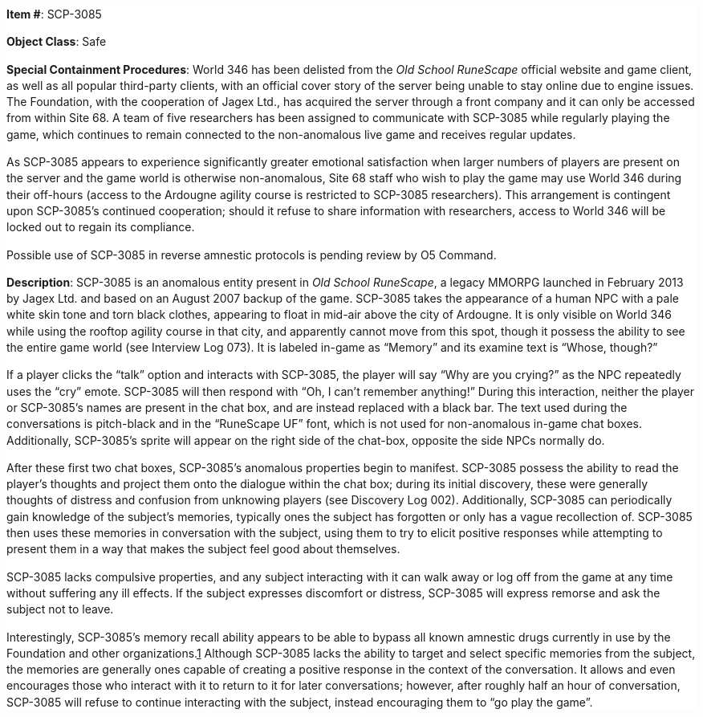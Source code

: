 **Item #**: SCP-3085

**Object Class**: Safe

**Special Containment Procedures**: World 346 has been delisted from the _Old School RuneScape_ official website and game client, as well as all popular third-party clients, with an official cover story of the server being unable to stay online due to engine issues. The Foundation, with the cooperation of Jagex Ltd., has acquired the server through a front company and it can only be accessed from within Site 68. A team of five researchers has been assigned to communicate with SCP-3085 while regularly playing the game, which continues to remain connected to the non-anomalous live game and receives regular updates.

As SCP-3085 appears to experience significantly greater emotional satisfaction when larger numbers of players are present on the server and the game world is otherwise non-anomalous, Site 68 staff who wish to play the game may use World 346 during their off-hours (access to the Ardougne agility course is restricted to SCP-3085 researchers). This arrangement is contingent upon SCP-3085’s continued cooperation; should it refuse to share information with researchers, access to World 346 will be locked out to regain its compliance.

Possible use of SCP-3085 in reverse amnestic protocols is pending review by O5 Command.

**Description**: SCP-3085 is an anomalous entity present in _Old School RuneScape_, a legacy MMORPG launched in February 2013 by Jagex Ltd. and based on an August 2007 backup of the game. SCP-3085 takes the appearance of a human NPC with a pale white skin tone and torn black clothes, appearing to float in mid-air above the city of Ardougne. It is only visible on World 346 while using the rooftop agility course in that city, and apparently cannot move from this spot, though it possess the ability to see the entire game world (see Interview Log 073). It is labeled in-game as “Memory” and its examine text is “Whose, though?”

If a player clicks the “talk” option and interacts with SCP-3085, the player will say “Why are you crying?” as the NPC repeatedly uses the “cry” emote. SCP-3085 will then respond with “Oh, I can’t remember anything!” During this interaction, neither the player or SCP-3085’s names are present in the chat box, and are instead replaced with a black bar. The text used during the conversations is pitch-black and in the “RuneScape UF” font, which is not used for non-anomalous in-game chat boxes. Additionally, SCP-3085’s sprite will appear on the right side of the chat-box, opposite the side NPCs normally do.

After these first two chat boxes, SCP-3085’s anomalous properties begin to manifest. SCP-3085 possess the ability to read the player’s thoughts and project them onto the dialogue within the chat box; during its initial discovery, these were generally thoughts of distress and confusion from unknowing players (see Discovery Log 002). Additionally, SCP-3085 can periodically gain knowledge of the subject’s memories, typically ones the subject has forgotten or only has a vague recollection of. SCP-3085 then uses these memories in conversation with the subject, using them to try to elicit positive responses while attempting to present them in a way that makes the subject feel good about themselves.

SCP-3085 lacks compulsive properties, and any subject interacting with it can walk away or log off from the game at any time without suffering any ill effects. If the subject expresses discomfort or distress, SCP-3085 will express remorse and ask the subject not to leave.

Interestingly, SCP-3085’s memory recall ability appears to be able to bypass all known amnestic drugs currently in use by the Foundation and other organizations.[1](javascript:;) Although SCP-3085 lacks the ability to target and select specific memories from the subject, the memories are generally ones capable of creating a positive response in the context of the conversation. It allows and even encourages those who interact with it to return to it for later conversations; however, after roughly half an hour of conversation, SCP-3085 will refuse to continue interacting with the subject, instead encouraging them to “go play the game”.
